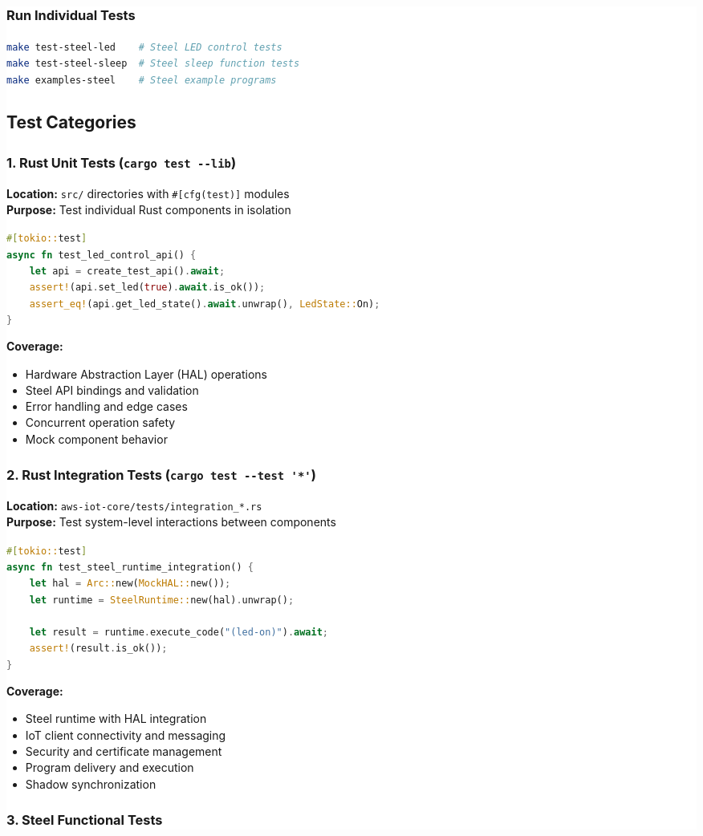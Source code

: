 ### Run Individual Tests
```bash
make test-steel-led    # Steel LED control tests
make test-steel-sleep  # Steel sleep function tests
make examples-steel    # Steel example programs
```

## Test Categories

### 1. Rust Unit Tests (`cargo test --lib`)

**Location:** `src/` directories with `#[cfg(test)]` modules  
**Purpose:** Test individual Rust components in isolation

```rust
#[tokio::test]
async fn test_led_control_api() {
    let api = create_test_api().await;
    assert!(api.set_led(true).await.is_ok());
    assert_eq!(api.get_led_state().await.unwrap(), LedState::On);
}
```

**Coverage:**
- Hardware Abstraction Layer (HAL) operations
- Steel API bindings and validation
- Error handling and edge cases
- Concurrent operation safety
- Mock component behavior

### 2. Rust Integration Tests (`cargo test --test '*'`)

**Location:** `aws-iot-core/tests/integration_*.rs`  
**Purpose:** Test system-level interactions between components

```rust
#[tokio::test]
async fn test_steel_runtime_integration() {
    let hal = Arc::new(MockHAL::new());
    let runtime = SteelRuntime::new(hal).unwrap();
    
    let result = runtime.execute_code("(led-on)").await;
    assert!(result.is_ok());
}
```

**Coverage:**
- Steel runtime with HAL integration
- IoT client connectivity and messaging
- Security and certificate management
- Program delivery and execution
- Shadow synchronization

### 3. Steel Functional Tests
